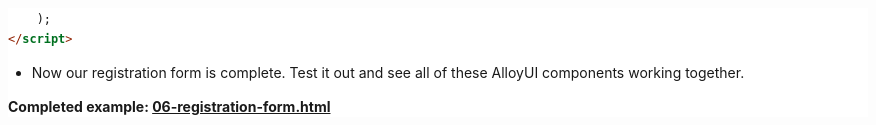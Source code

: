 ```html
	);
</script>
```

* Now our registration form is complete. Test it out and see all of these AlloyUI components working together.

**Completed example: [06-registration-form.html](06-registration-form.html)**